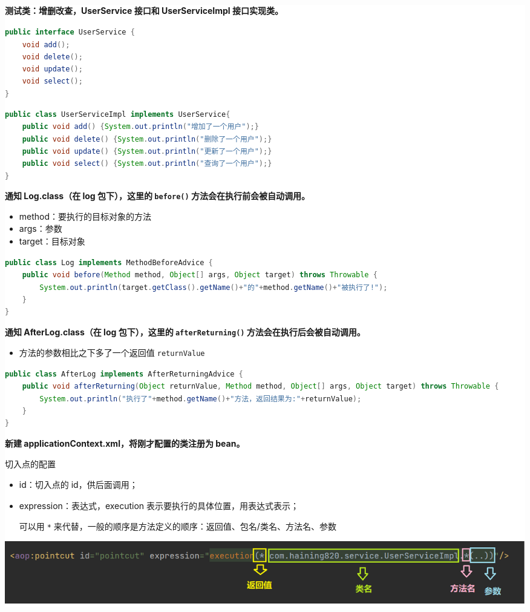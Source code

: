 **测试类：增删改查，UserService 接口和 UserServiceImpl 接口实现类。**

```java
public interface UserService {
    void add();
    void delete();
    void update();
    void select();
}
```

```java
public class UserServiceImpl implements UserService{
    public void add() {System.out.println("增加了一个用户");}
    public void delete() {System.out.println("删除了一个用户");}
    public void update() {System.out.println("更新了一个用户");}
    public void select() {System.out.println("查询了一个用户");}
}
```

**通知 Log.class（在 log 包下），这里的 `before()` 方法会在执行前会被自动调用。**

- method：要执行的目标对象的方法
- args：参数
- target：目标对象

```java
public class Log implements MethodBeforeAdvice {
    public void before(Method method, Object[] args, Object target) throws Throwable {
        System.out.println(target.getClass().getName()+"的"+method.getName()+"被执行了!");
    }
}
```

**通知 AfterLog.class（在 log 包下），这里的 `afterReturning()` 方法会在执行后会被自动调用。**

- 方法的参数相比之下多了一个返回值 `returnValue`

```java
public class AfterLog implements AfterReturningAdvice {
    public void afterReturning(Object returnValue, Method method, Object[] args, Object target) throws Throwable {
        System.out.println("执行了"+method.getName()+"方法，返回结果为:"+returnValue);
    }
}
```

**新建 applicationContext.xml，将刚才配置的类注册为 bean。**

切入点的配置

- id：切入点的 id，供后面调用；

- expression：表达式，execution 表示要执行的具体位置，用表达式表示；

  可以用 `*` 来代替，一般的顺序是方法定义的顺序：返回值、包名/类名、方法名、参数


![Snipaste_2022-03-20_15-50-41](spring/Snipaste_2022-03-20_15-50-41.png)

